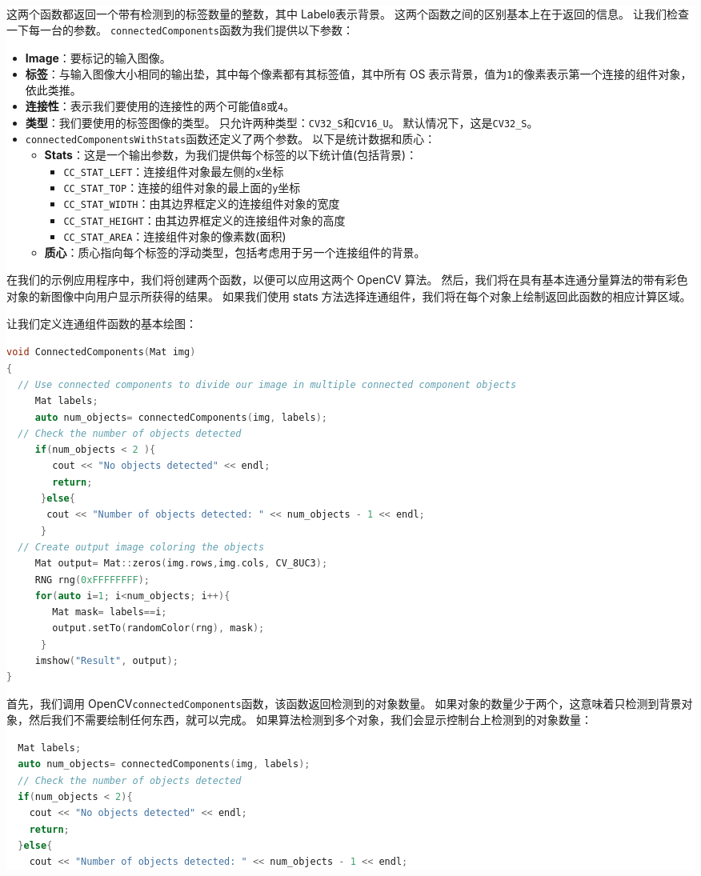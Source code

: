 这两个函数都返回一个带有检测到的标签数量的整数，其中 Label`0`表示背景。 这两个函数之间的区别基本上在于返回的信息。 让我们检查一下每一台的参数。 `connectedComponents`函数为我们提供以下参数：

*   **Image**：要标记的输入图像。
*   **标签**：与输入图像大小相同的输出垫，其中每个像素都有其标签值，其中所有 OS 表示背景，值为`1`的像素表示第一个连接的组件对象，依此类推。
*   **连接性**：表示我们要使用的连接性的两个可能值`8`或`4`。
*   **类型**：我们要使用的标签图像的类型。 只允许两种类型：`CV32_S`和`CV16_U`。 默认情况下，这是`CV32_S`。
*   `connectedComponentsWithStats`函数还定义了两个参数。 以下是统计数据和质心：
    *   **Stats**：这是一个输出参数，为我们提供每个标签的以下统计值(包括背景)：
        *   `CC_STAT_LEFT`：连接组件对象最左侧的`x`坐标
        *   `CC_STAT_TOP`：连接的组件对象的最上面的`y`坐标
        *   `CC_STAT_WIDTH`：由其边界框定义的连接组件对象的宽度
        *   `CC_STAT_HEIGHT`：由其边界框定义的连接组件对象的高度
        *   `CC_STAT_AREA`：连接组件对象的像素数(面积)
    *   **质心**：质心指向每个标签的浮动类型，包括考虑用于另一个连接组件的背景。

在我们的示例应用程序中，我们将创建两个函数，以便可以应用这两个 OpenCV 算法。 然后，我们将在具有基本连通分量算法的带有彩色对象的新图像中向用户显示所获得的结果。 如果我们使用 stats 方法选择连通组件，我们将在每个对象上绘制返回此函数的相应计算区域。

让我们定义连通组件函数的基本绘图：

```cpp
void ConnectedComponents(Mat img) 
{ 
  // Use connected components to divide our image in multiple connected component objects
     Mat labels; 
     auto num_objects= connectedComponents(img, labels); 
  // Check the number of objects detected 
     if(num_objects < 2 ){ 
        cout << "No objects detected" << endl; 
        return; 
      }else{ 
       cout << "Number of objects detected: " << num_objects - 1 << endl; 
      } 
  // Create output image coloring the objects 
     Mat output= Mat::zeros(img.rows,img.cols, CV_8UC3); 
     RNG rng(0xFFFFFFFF); 
     for(auto i=1; i<num_objects; i++){ 
        Mat mask= labels==i; 
        output.setTo(randomColor(rng), mask); 
      } 
     imshow("Result", output); 
} 
```

首先，我们调用 OpenCV`connectedComponents`函数，该函数返回检测到的对象数量。 如果对象的数量少于两个，这意味着只检测到背景对象，然后我们不需要绘制任何东西，就可以完成。 如果算法检测到多个对象，我们会显示控制台上检测到的对象数量：

```cpp
  Mat labels; 
  auto num_objects= connectedComponents(img, labels); 
  // Check the number of objects detected 
  if(num_objects < 2){ 
    cout << "No objects detected" << endl; 
    return; 
  }else{ 
    cout << "Number of objects detected: " << num_objects - 1 << endl;
```
